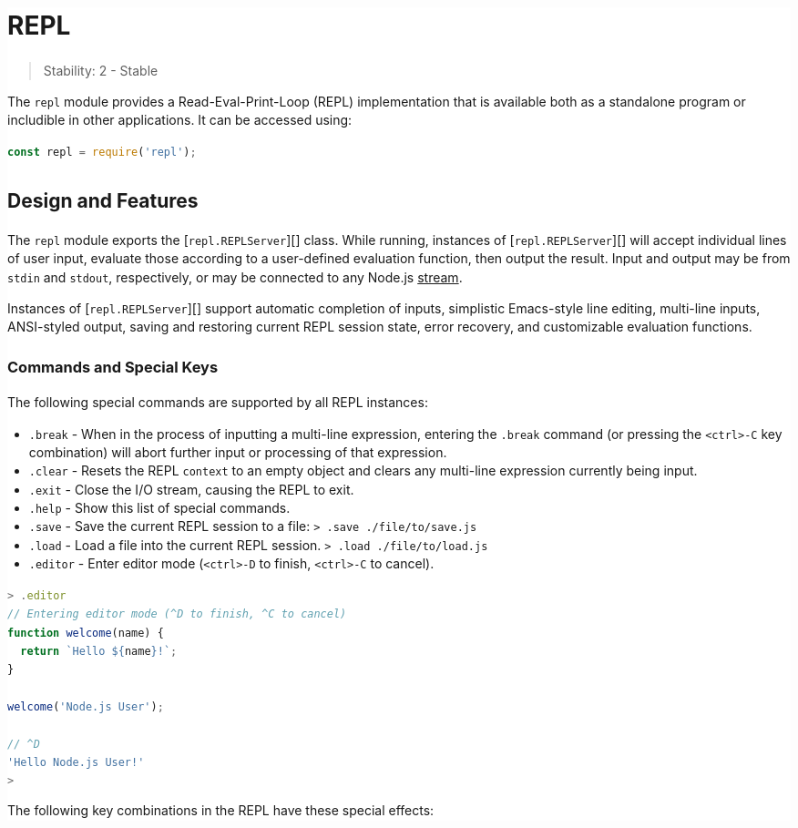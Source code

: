 # REPL



> Stability: 2 - Stable

The `repl` module provides a Read-Eval-Print-Loop (REPL) implementation that is available both as a standalone program or includible in other applications. It can be accessed using:

```js
const repl = require('repl');
```

## Design and Features

The `repl` module exports the [`repl.REPLServer`][] class. While running, instances of [`repl.REPLServer`][] will accept individual lines of user input, evaluate those according to a user-defined evaluation function, then output the result. Input and output may be from `stdin` and `stdout`, respectively, or may be connected to any Node.js [stream](stream.html).

Instances of [`repl.REPLServer`][] support automatic completion of inputs, simplistic Emacs-style line editing, multi-line inputs, ANSI-styled output, saving and restoring current REPL session state, error recovery, and customizable evaluation functions.

### Commands and Special Keys

The following special commands are supported by all REPL instances:

* `.break` - When in the process of inputting a multi-line expression, entering the `.break` command (or pressing the `<ctrl>-C` key combination) will abort further input or processing of that expression.
* `.clear` - Resets the REPL `context` to an empty object and clears any multi-line expression currently being input.
* `.exit` - Close the I/O stream, causing the REPL to exit.
* `.help` - Show this list of special commands.
* `.save` - Save the current REPL session to a file: `> .save ./file/to/save.js`
* `.load` - Load a file into the current REPL session. `> .load ./file/to/load.js`
* `.editor` - Enter editor mode (`<ctrl>-D` to finish, `<ctrl>-C` to cancel).
```js
> .editor
// Entering editor mode (^D to finish, ^C to cancel)
function welcome(name) {
  return `Hello ${name}!`;
}

welcome('Node.js User');

// ^D
'Hello Node.js User!'
>
```

The following key combinations in the REPL have these special effects:
